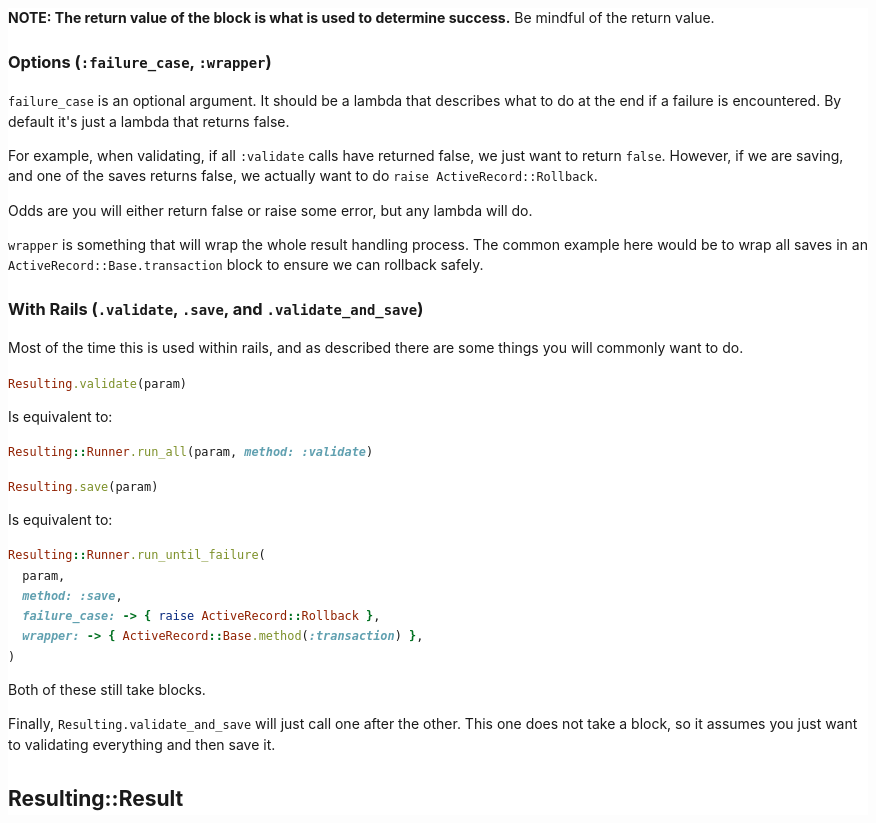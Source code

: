 ****NOTE: The return value of the block is what is used to determine
success.**** Be mindful of the return value.

### Options (`:failure_case`, `:wrapper`)

`failure_case` is an optional argument. It should be a lambda that describes
what to do at the end if a failure is encountered. By default it's just a lambda
that returns false.

For example, when validating, if all `:validate` calls have returned false, we
just want to return `false`. However, if we are saving, and one of the saves
returns false, we actually want to do `raise ActiveRecord::Rollback`.

Odds are you will either return false or raise some error, but any lambda will
do.

`wrapper` is something that will wrap the whole result handling process. The
common example here would be to wrap all saves in an
`ActiveRecord::Base.transaction` block to ensure we can rollback safely.

### With Rails (`.validate`, `.save`, and `.validate_and_save`)

Most of the time this is used within rails, and as described there are some
things you will commonly want to do.

```ruby
Resulting.validate(param)
```

Is equivalent to:

```ruby
Resulting::Runner.run_all(param, method: :validate)
```

```ruby
Resulting.save(param)
```

Is equivalent to:

```ruby
Resulting::Runner.run_until_failure(
  param,
  method: :save,
  failure_case: -> { raise ActiveRecord::Rollback },
  wrapper: -> { ActiveRecord::Base.method(:transaction) },
)
```

Both of these still take blocks.

Finally, `Resulting.validate_and_save` will just call one after the other. This
one does not take a block, so it assumes you just want to validating everything
and then save it.

## Resulting::Result
